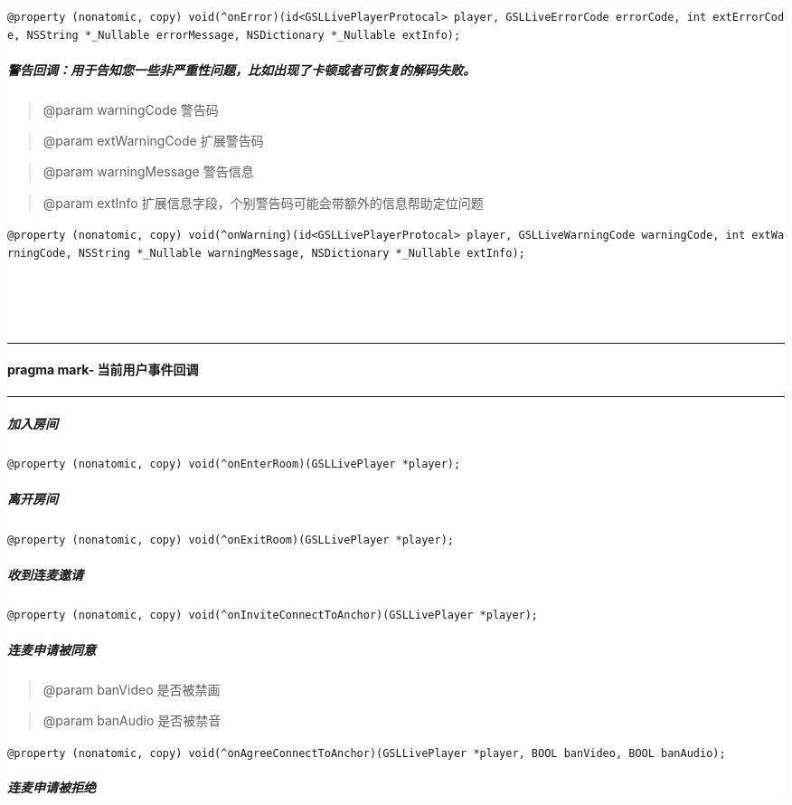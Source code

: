 ```
@property (nonatomic, copy) void(^onError)(id<GSLLivePlayerProtocal> player, GSLLiveErrorCode errorCode, int extErrorCode, NSString *_Nullable errorMessage, NSDictionary *_Nullable extInfo);
```

##### 警告回调：用于告知您一些非严重性问题，比如出现了卡顿或者可恢复的解码失败。

>@param warningCode 警告码

>@param extWarningCode 扩展警告码

>@param warningMessage 警告信息

>@param extInfo 扩展信息字段，个别警告码可能会带额外的信息帮助定位问题

```
@property (nonatomic, copy) void(^onWarning)(id<GSLLivePlayerProtocal> player, GSLLiveWarningCode warningCode, int extWarningCode, NSString *_Nullable warningMessage, NSDictionary *_Nullable extInfo);
```
<br>
<br>
<br>

___

#### pragma mark- 当前用户事件回调

___

##### 加入房间

```
@property (nonatomic, copy) void(^onEnterRoom)(GSLLivePlayer *player);
```

##### 离开房间

```
@property (nonatomic, copy) void(^onExitRoom)(GSLLivePlayer *player);
```

##### 收到连麦邀请

```
@property (nonatomic, copy) void(^onInviteConnectToAnchor)(GSLLivePlayer *player);
```

##### 连麦申请被同意
 
> @param banVideo 是否被禁画

> @param banAudio 是否被禁音

```
@property (nonatomic, copy) void(^onAgreeConnectToAnchor)(GSLLivePlayer *player, BOOL banVideo, BOOL banAudio);
```

##### 连麦申请被拒绝
